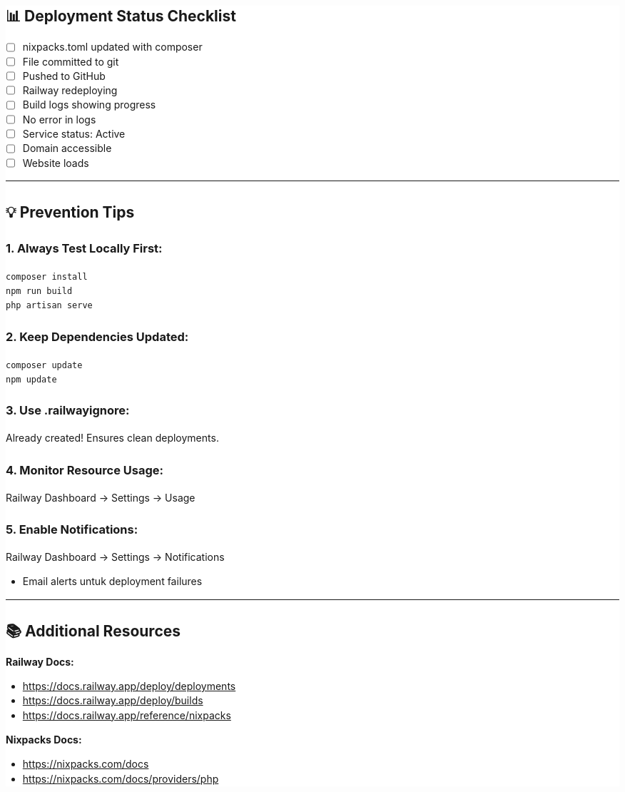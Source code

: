 
## 📊 Deployment Status Checklist

- [ ] nixpacks.toml updated with composer
- [ ] File committed to git
- [ ] Pushed to GitHub
- [ ] Railway redeploying
- [ ] Build logs showing progress
- [ ] No error in logs
- [ ] Service status: Active
- [ ] Domain accessible
- [ ] Website loads

---

## 💡 Prevention Tips

### **1. Always Test Locally First:**
```bash
composer install
npm run build
php artisan serve
```

### **2. Keep Dependencies Updated:**
```bash
composer update
npm update
```

### **3. Use .railwayignore:**
Already created! Ensures clean deployments.

### **4. Monitor Resource Usage:**
Railway Dashboard → Settings → Usage

### **5. Enable Notifications:**
Railway Dashboard → Settings → Notifications
- Email alerts untuk deployment failures

---

## 📚 Additional Resources

**Railway Docs:**
- https://docs.railway.app/deploy/deployments
- https://docs.railway.app/deploy/builds
- https://docs.railway.app/reference/nixpacks

**Nixpacks Docs:**
- https://nixpacks.com/docs
- https://nixpacks.com/docs/providers/php
